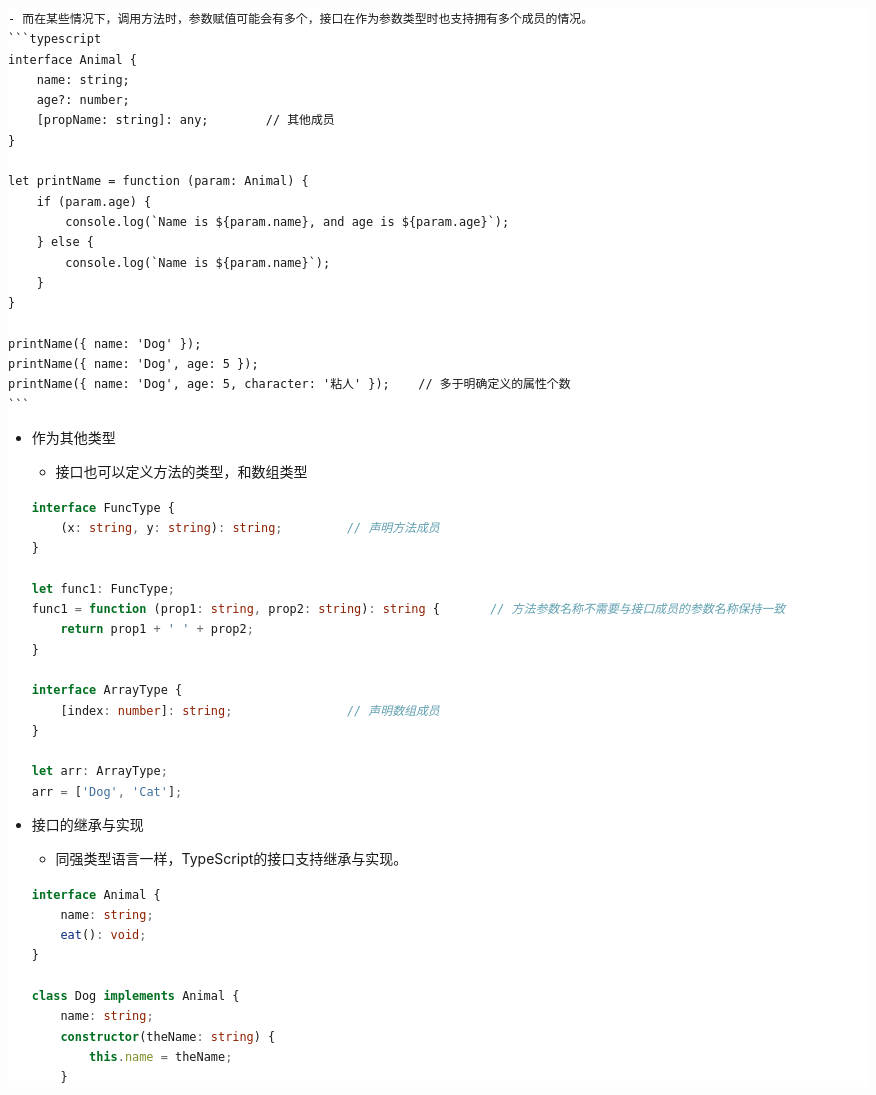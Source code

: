     - 而在某些情况下，调用方法时，参数赋值可能会有多个，接口在作为参数类型时也支持拥有多个成员的情况。
    ```typescript
    interface Animal {
        name: string;
        age?: number;
        [propName: string]: any;        // 其他成员
    }
    
    let printName = function (param: Animal) {
        if (param.age) {
            console.log(`Name is ${param.name}, and age is ${param.age}`);
        } else {
            console.log(`Name is ${param.name}`);
        }
    }
    
    printName({ name: 'Dog' });
    printName({ name: 'Dog', age: 5 });
    printName({ name: 'Dog', age: 5, character: '粘人' });    // 多于明确定义的属性个数
    ```

- 作为其他类型
    - 接口也可以定义方法的类型，和数组类型
    ```typescript
    interface FuncType {
        (x: string, y: string): string;         // 声明方法成员
    }
    
    let func1: FuncType;
    func1 = function (prop1: string, prop2: string): string {       // 方法参数名称不需要与接口成员的参数名称保持一致
        return prop1 + ' ' + prop2;
    }
    
    interface ArrayType {
        [index: number]: string;                // 声明数组成员
    }
    
    let arr: ArrayType;
    arr = ['Dog', 'Cat'];
    ```

- 接口的继承与实现
    - 同强类型语言一样，TypeScript的接口支持继承与实现。
    ```typescript
    interface Animal {
        name: string;
        eat(): void;
    }
    
    class Dog implements Animal {
        name: string;
        constructor(theName: string) {
            this.name = theName;
        }
    